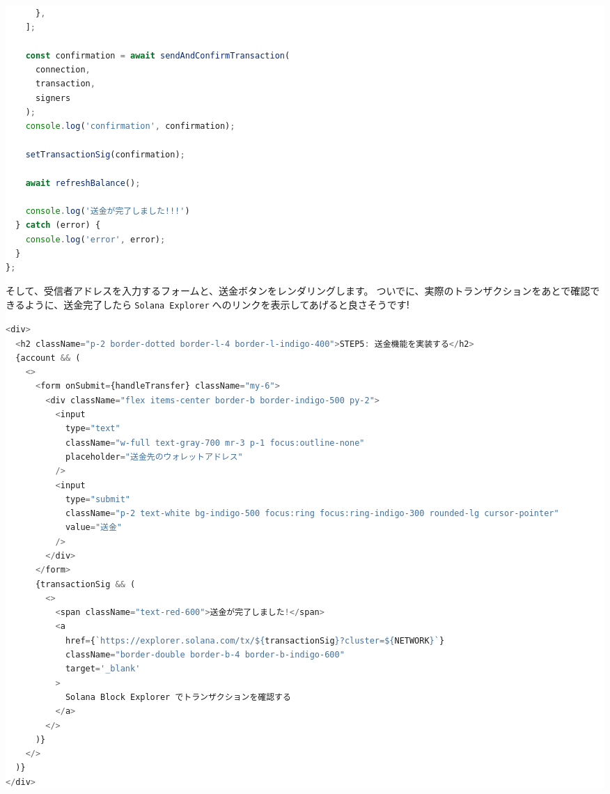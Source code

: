 ```javascript
      },
    ];

    const confirmation = await sendAndConfirmTransaction(
      connection,
      transaction,
      signers
    );
    console.log('confirmation', confirmation);

    setTransactionSig(confirmation);

    await refreshBalance();

    console.log('送金が完了しました!!!')
  } catch (error) {
    console.log('error', error);
  }
};
```

そして、受信者アドレスを入力するフォームと、送金ボタンをレンダリングします。
ついでに、実際のトランザクションをあとで確認できるように、送金完了したら `Solana Explorer` へのリンクを表示してあげると良さそうです!

```javascript
<div>
  <h2 className="p-2 border-dotted border-l-4 border-l-indigo-400">STEP5: 送金機能を実装する</h2>
  {account && (
    <>
      <form onSubmit={handleTransfer} className="my-6">
        <div className="flex items-center border-b border-indigo-500 py-2">
          <input
            type="text"
            className="w-full text-gray-700 mr-3 p-1 focus:outline-none"
            placeholder="送金先のウォレットアドレス"
          />
          <input
            type="submit"
            className="p-2 text-white bg-indigo-500 focus:ring focus:ring-indigo-300 rounded-lg cursor-pointer"
            value="送金"
          />
        </div>
      </form>
      {transactionSig && (
        <>
          <span className="text-red-600">送金が完了しました!</span>
          <a
            href={`https://explorer.solana.com/tx/${transactionSig}?cluster=${NETWORK}`}
            className="border-double border-b-4 border-b-indigo-600"
            target='_blank'
          >
            Solana Block Explorer でトランザクションを確認する
          </a>
        </>
      )}
    </>
  )}
</div>
```
